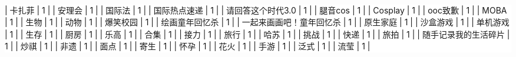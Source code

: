 | 卡扎菲 | 1 |
| 安理会 | 1 |
| 国际法 | 1 |
| 国际热点速递 | 1 |
| 请回答这个时代3.0 | 1 |
| 腿音cos | 1 |
| Cosplay | 1 |
| ooc致歉 | 1 |
| MOBA | 1 |
| 生物 | 1 |
| 动物 | 1 |
| 爆笑校园 | 1 |
| 绘画童年回忆杀 | 1 |
| 一起来画画吧！童年回忆杀 | 1 |
| 原生家庭 | 1 |
| 沙盒游戏 | 1 |
| 单机游戏 | 1 |
| 生存 | 1 |
| 厨房 | 1 |
| 乐高 | 1 |
| 合集 | 1 |
| 接力 | 1 |
| 旅行 | 1 |
| 哈苏 | 1 |
| 挑战 | 1 |
| 快递 | 1 |
| 旅拍 | 1 |
| 随手记录我的生活碎片 | 1 |
| 炒祺 | 1 |
| 非遗 | 1 |
| 面点 | 1 |
| 寄生 | 1 |
| 怀孕 | 1 |
| 花火 | 1 |
| 手游 | 1 |
| 泛式 | 1 |
| 流莹 | 1 |